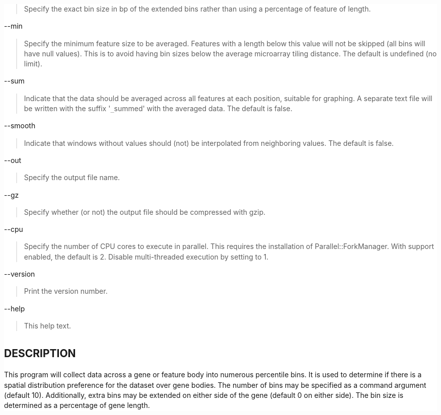 > Specify the exact bin size in bp of the extended bins rather than using a percentage of feature of length.

> 
--min <integer>


> Specify the minimum feature size to be averaged. Features with a length below this value will not be skipped (all bins will have null values). This is to avoid having bin sizes below the average  microarray tiling distance. The default is undefined (no limit).

> 
--sum


> Indicate that the data should be averaged across all features at each position, suitable for graphing. A separate text file will be written with the suffix '`_`summed' with the averaged data. The default  is false.

> 
--smooth


> Indicate that windows without values should (not) be interpolated from neighboring values. The default is false.

> 
--out <filename>


> Specify the output file name.

> 
--gz


> Specify whether (or not) the output file should be compressed with gzip.

> 
--cpu <integer>


> Specify the number of CPU cores to execute in parallel. This requires  the installation of Parallel::ForkManager. With support enabled, the  default is 2. Disable multi-threaded execution by setting to 1.

> 
--version


> Print the version number.

> 
--help


> This help text.

> 
## DESCRIPTION ##
This program will collect data across a gene or feature body into numerous  percentile bins. It is used to determine if there is a spatial  distribution preference for the dataset over gene bodies. The number  of bins may be specified as a command argument (default 10). Additionally,  extra bins may be extended on either side of the gene (default 0 on either  side). The bin size is determined as a percentage of gene length.

